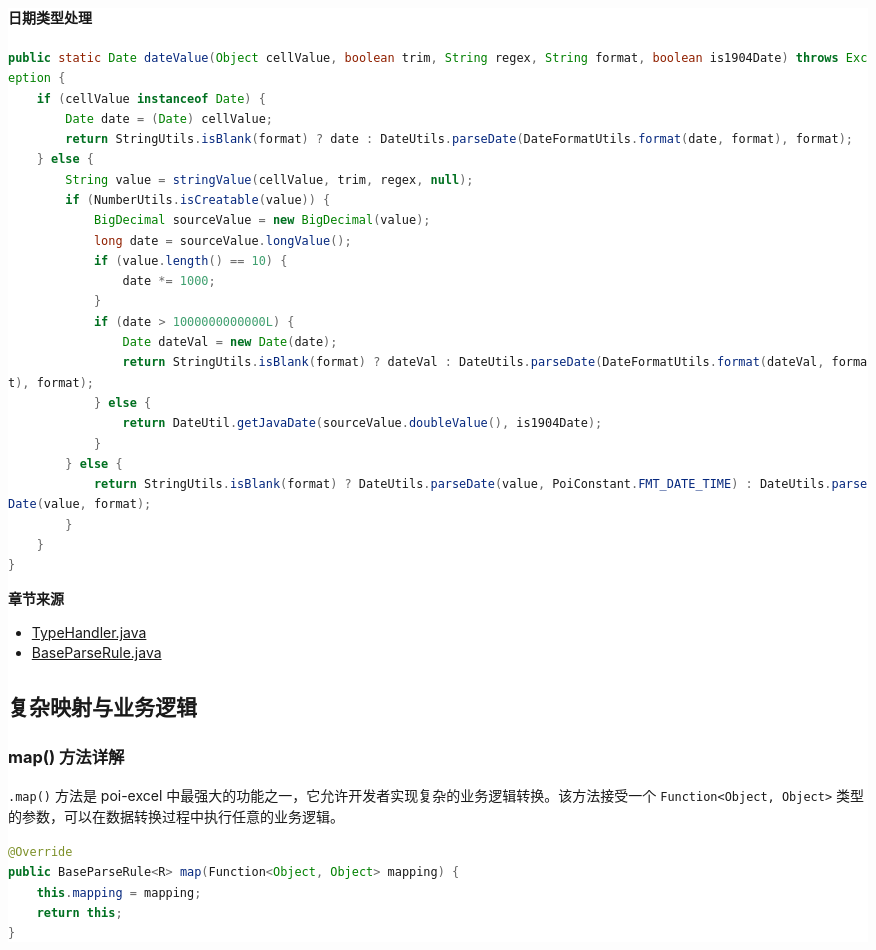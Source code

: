 #### 日期类型处理
```java
public static Date dateValue(Object cellValue, boolean trim, String regex, String format, boolean is1904Date) throws Exception {
    if (cellValue instanceof Date) {
        Date date = (Date) cellValue;
        return StringUtils.isBlank(format) ? date : DateUtils.parseDate(DateFormatUtils.format(date, format), format);
    } else {
        String value = stringValue(cellValue, trim, regex, null);
        if (NumberUtils.isCreatable(value)) {
            BigDecimal sourceValue = new BigDecimal(value);
            long date = sourceValue.longValue();
            if (value.length() == 10) {
                date *= 1000;
            }
            if (date > 1000000000000L) {
                Date dateVal = new Date(date);
                return StringUtils.isBlank(format) ? dateVal : DateUtils.parseDate(DateFormatUtils.format(dateVal, format), format);
            } else {
                return DateUtil.getJavaDate(sourceValue.doubleValue(), is1904Date);
            }
        } else {
            return StringUtils.isBlank(format) ? DateUtils.parseDate(value, PoiConstant.FMT_DATE_TIME) : DateUtils.parseDate(value, format);
        }
    }
}
```

**章节来源**
- [TypeHandler.java](file://src/main/java/com/github/stupdit1t/excel/common/TypeHandler.java#L1-L155)
- [BaseParseRule.java](file://src/main/java/com/github/stupdit1t/excel/core/parse/BaseParseRule.java#L200-L250)

## 复杂映射与业务逻辑

### map() 方法详解

`.map()` 方法是 poi-excel 中最强大的功能之一，它允许开发者实现复杂的业务逻辑转换。该方法接受一个 `Function<Object, Object>` 类型的参数，可以在数据转换过程中执行任意的业务逻辑。

```java
@Override
public BaseParseRule<R> map(Function<Object, Object> mapping) {
    this.mapping = mapping;
    return this;
}
```
